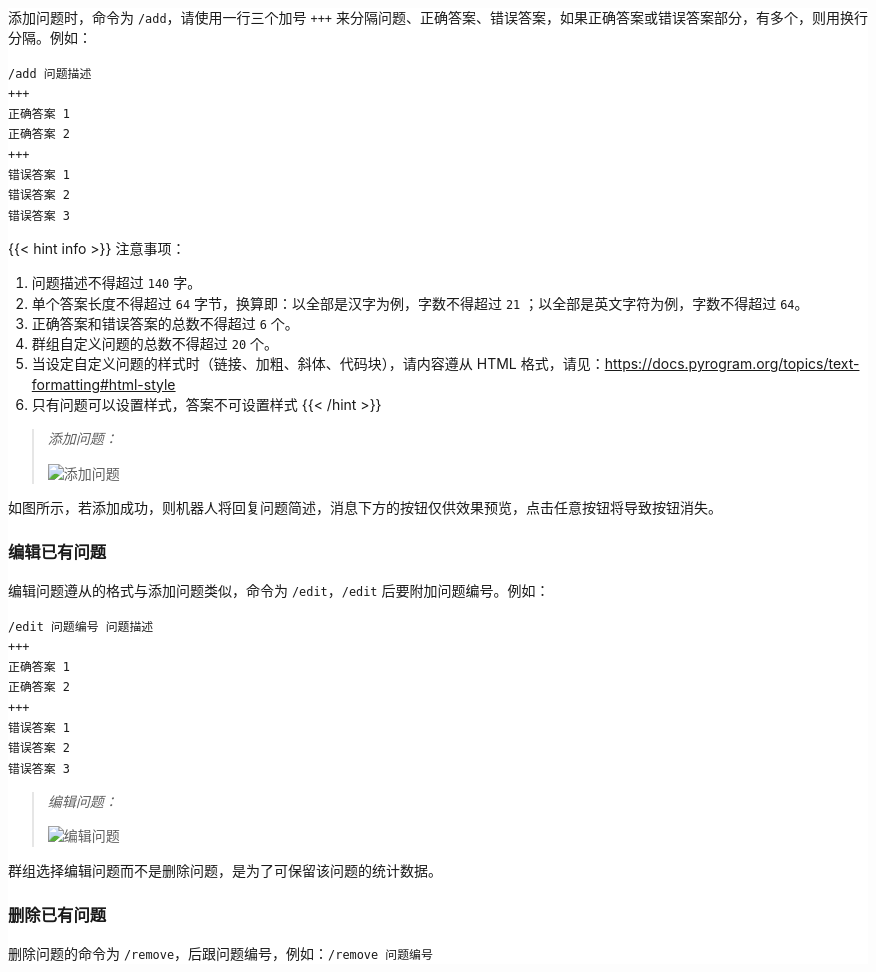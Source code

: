 添加问题时，命令为 `/add`，请使用一行三个加号 `+++` 来分隔问题、正确答案、错误答案，如果正确答案或错误答案部分，有多个，则用换行分隔。例如：

```bash
/add 问题描述
+++
正确答案 1
正确答案 2
+++
错误答案 1
错误答案 2
错误答案 3
```

{{< hint info >}}
注意事项：

1. 问题描述不得超过 `140` 字。
2. 单个答案长度不得超过 `64` 字节，换算即：以全部是汉字为例，字数不得超过 `21` ；以全部是英文字符为例，字数不得超过 `64`。
3. 正确答案和错误答案的总数不得超过 `6` 个。
4. 群组自定义问题的总数不得超过 `20` 个。
5. 当设定自定义问题的样式时（链接、加粗、斜体、代码块），请内容遵从 HTML 格式，请见：<https://docs.pyrogram.org/topics/text-formatting#html-style>
6. 只有问题可以设置样式，答案不可设置样式
{{< /hint >}}

> *添加问题：*
>
> ![添加问题](/images/captcha/qns-add.png)

如图所示，若添加成功，则机器人将回复问题简述，消息下方的按钮仅供效果预览，点击任意按钮将导致按钮消失。

### 编辑已有问题

编辑问题遵从的格式与添加问题类似，命令为 `/edit`，`/edit` 后要附加问题编号。例如：

```bash
/edit 问题编号 问题描述
+++
正确答案 1
正确答案 2
+++
错误答案 1
错误答案 2
错误答案 3
```

> *编辑问题：*
>
> ![编辑问题](/images/captcha/qns-edit.png)

群组选择编辑问题而不是删除问题，是为了可保留该问题的统计数据。

### 删除已有问题

删除问题的命令为 `/remove`，后跟问题编号，例如：`/remove 问题编号`

